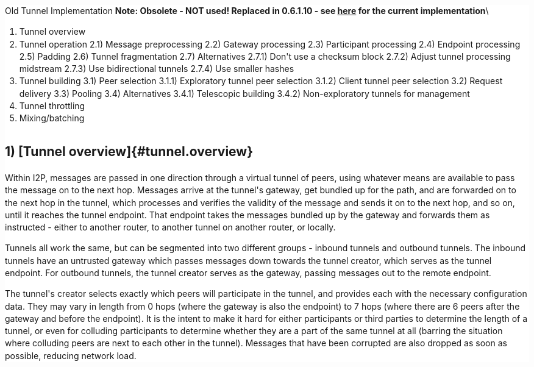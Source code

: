  Old Tunnel
Implementation **Note: Obsolete - NOT
used! Replaced in 0.6.1.10 - see [here]()
for the current implementation**\

 1) Tunnel overview
 2) Tunnel operation
 2.1) Message preprocessing
 2.2) Gateway processing
 2.3) Participant processing
 2.4) Endpoint processing
 2.5) Padding
 2.6) Tunnel fragmentation
 2.7) Alternatives
 2.7.1) Don't use a checksum block
 2.7.2) Adjust tunnel processing midstream
 2.7.3) Use bidirectional tunnels
 2.7.4) Use smaller hashes
 3) Tunnel building
 3.1) Peer selection
 3.1.1) Exploratory tunnel peer selection
 3.1.2) Client tunnel peer selection
 3.2) Request delivery
 3.3) Pooling
 3.4) Alternatives
 3.4.1) Telescopic building
 3.4.2) Non-exploratory tunnels for management
 4) Tunnel throttling
 5) Mixing/batching

## 1) [Tunnel overview]{#tunnel.overview}

Within I2P, messages are passed in one direction through a virtual
tunnel of peers, using whatever means are available to pass the message
on to the next hop. Messages arrive at the tunnel\'s gateway, get
bundled up for the path, and are forwarded on to the next hop in the
tunnel, which processes and verifies the validity of the message and
sends it on to the next hop, and so on, until it reaches the tunnel
endpoint. That endpoint takes the messages bundled up by the gateway and
forwards them as instructed - either to another router, to another
tunnel on another router, or locally.

Tunnels all work the same, but can be segmented into two different
groups - inbound tunnels and outbound tunnels. The inbound tunnels have
an untrusted gateway which passes messages down towards the tunnel
creator, which serves as the tunnel endpoint. For outbound tunnels, the
tunnel creator serves as the gateway, passing messages out to the remote
endpoint.

The tunnel\'s creator selects exactly which peers will participate in
the tunnel, and provides each with the necessary configuration data.
They may vary in length from 0 hops (where the gateway is also the
endpoint) to 7 hops (where there are 6 peers after the gateway and
before the endpoint). It is the intent to make it hard for either
participants or third parties to determine the length of a tunnel, or
even for colluding participants to determine whether they are a part of
the same tunnel at all (barring the situation where colluding peers are
next to each other in the tunnel). Messages that have been corrupted are
also dropped as soon as possible, reducing network load.
